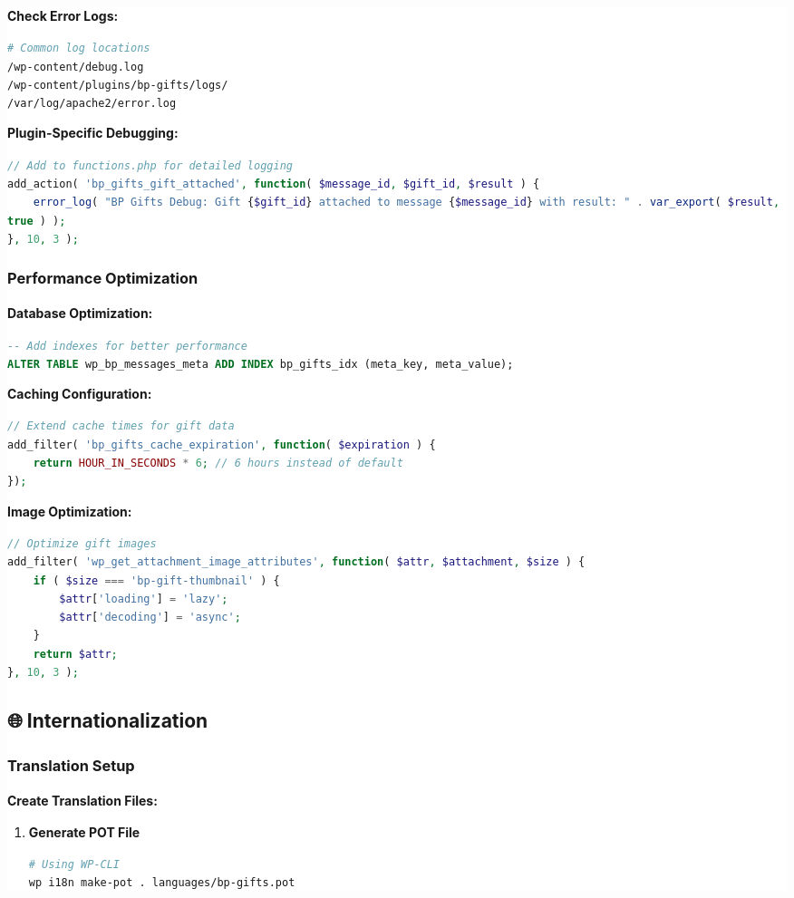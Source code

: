 **Check Error Logs:**
```bash
# Common log locations
/wp-content/debug.log
/wp-content/plugins/bp-gifts/logs/
/var/log/apache2/error.log
```

**Plugin-Specific Debugging:**

```php
// Add to functions.php for detailed logging
add_action( 'bp_gifts_gift_attached', function( $message_id, $gift_id, $result ) {
    error_log( "BP Gifts Debug: Gift {$gift_id} attached to message {$message_id} with result: " . var_export( $result, true ) );
}, 10, 3 );
```

### Performance Optimization

**Database Optimization:**

```sql
-- Add indexes for better performance
ALTER TABLE wp_bp_messages_meta ADD INDEX bp_gifts_idx (meta_key, meta_value);
```

**Caching Configuration:**

```php
// Extend cache times for gift data
add_filter( 'bp_gifts_cache_expiration', function( $expiration ) {
    return HOUR_IN_SECONDS * 6; // 6 hours instead of default
});
```

**Image Optimization:**

```php
// Optimize gift images
add_filter( 'wp_get_attachment_image_attributes', function( $attr, $attachment, $size ) {
    if ( $size === 'bp-gift-thumbnail' ) {
        $attr['loading'] = 'lazy';
        $attr['decoding'] = 'async';
    }
    return $attr;
}, 10, 3 );
```

## 🌐 Internationalization

### Translation Setup

**Create Translation Files:**

1. **Generate POT File**
   ```bash
   # Using WP-CLI
   wp i18n make-pot . languages/bp-gifts.pot
   ```
